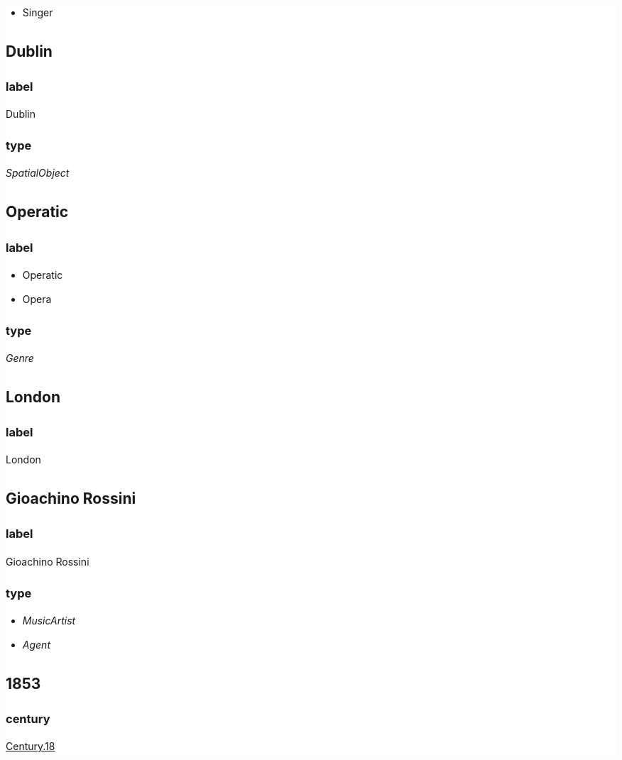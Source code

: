 - Singer

## Dublin

### label


Dublin

### type


*SpatialObject*

## Operatic

### label

 - Operatic

 - Opera

### type


*Genre*

## London

### label


London

## Gioachino Rossini

### label


Gioachino Rossini

### type

 - *MusicArtist*

 - *Agent*

## 1853

### century


[Century.18](#Century.18)
